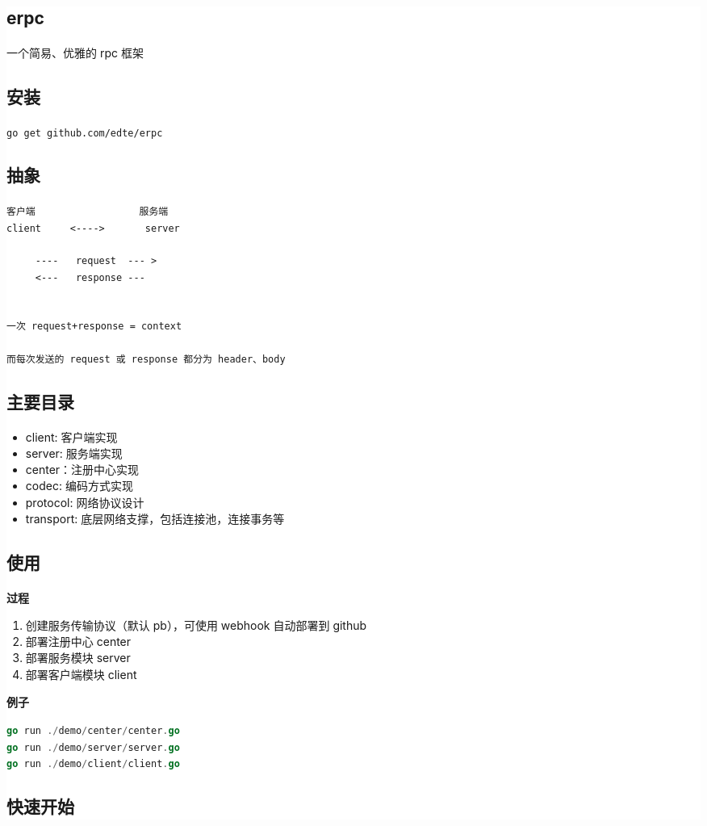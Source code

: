 ## erpc
一个简易、优雅的 rpc 框架


## 安装
```
go get github.com/edte/erpc
```

## 抽象

```
客户端                  服务端
client     <---->       server

     ----   request  --- >
     <---   response ---


一次 request+response = context

而每次发送的 request 或 response 都分为 header、body

```

## 主要目录
- client: 客户端实现 
- server: 服务端实现
- center：注册中心实现
- codec:  编码方式实现
- protocol: 网络协议设计
- transport: 底层网络支撑，包括连接池，连接事务等


## 使用
**过程**

1. 创建服务传输协议（默认 pb），可使用 webhook 自动部署到 github 
2. 部署注册中心 center
3. 部署服务模块 server
4. 部署客户端模块 client

**例子**

```go
go run ./demo/center/center.go
go run ./demo/server/server.go
go run ./demo/client/client.go
```


## 快速开始
